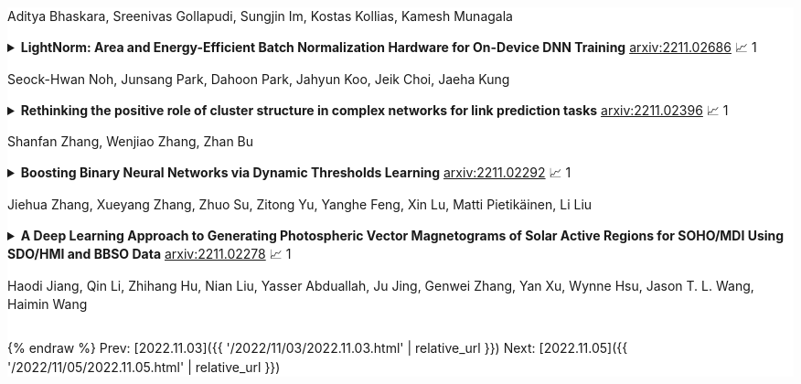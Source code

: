 <p>Aditya Bhaskara, Sreenivas Gollapudi, Sungjin Im, Kostas Kollias, Kamesh Munagala</p></summary></details>

<details><summary><b>LightNorm: Area and Energy-Efficient Batch Normalization Hardware for On-Device DNN Training</b>
<a href="https://arxiv.org/abs/2211.02686">arxiv:2211.02686</a>
&#x1F4C8; 1 <br>
<p>Seock-Hwan Noh, Junsang Park, Dahoon Park, Jahyun Koo, Jeik Choi, Jaeha Kung</p></summary></details>

<details><summary><b>Rethinking the positive role of cluster structure in complex networks for link prediction tasks</b>
<a href="https://arxiv.org/abs/2211.02396">arxiv:2211.02396</a>
&#x1F4C8; 1 <br>
<p>Shanfan Zhang, Wenjiao Zhang, Zhan Bu</p></summary></details>

<details><summary><b>Boosting Binary Neural Networks via Dynamic Thresholds Learning</b>
<a href="https://arxiv.org/abs/2211.02292">arxiv:2211.02292</a>
&#x1F4C8; 1 <br>
<p>Jiehua Zhang, Xueyang Zhang, Zhuo Su, Zitong Yu, Yanghe Feng, Xin Lu, Matti Pietikäinen, Li Liu</p></summary></details>

<details><summary><b>A Deep Learning Approach to Generating Photospheric Vector Magnetograms of Solar Active Regions for SOHO/MDI Using SDO/HMI and BBSO Data</b>
<a href="https://arxiv.org/abs/2211.02278">arxiv:2211.02278</a>
&#x1F4C8; 1 <br>
<p>Haodi Jiang, Qin Li, Zhihang Hu, Nian Liu, Yasser Abduallah, Ju Jing, Genwei Zhang, Yan Xu, Wynne Hsu, Jason T. L. Wang, Haimin Wang</p></summary></details>


{% endraw %}
Prev: [2022.11.03]({{ '/2022/11/03/2022.11.03.html' | relative_url }})  Next: [2022.11.05]({{ '/2022/11/05/2022.11.05.html' | relative_url }})